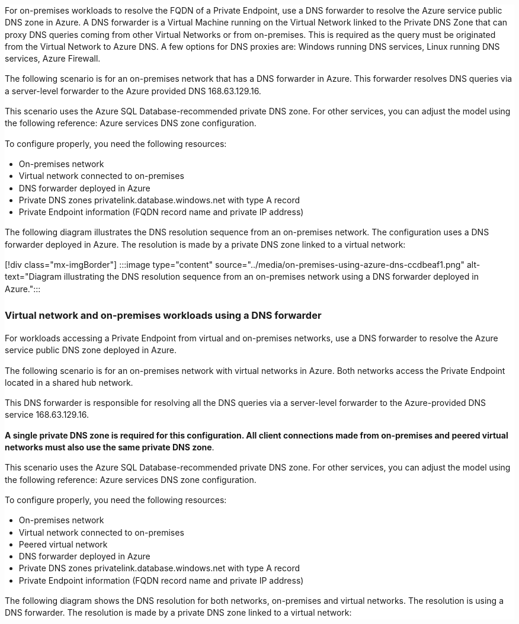 For on-premises workloads to resolve the FQDN of a Private Endpoint, use a DNS forwarder to resolve the Azure service public DNS zone in Azure. A DNS forwarder is a Virtual Machine running on the Virtual Network linked to the Private DNS Zone that can proxy DNS queries coming from other Virtual Networks or from on-premises. This is required as the query must be originated from the Virtual Network to Azure DNS. A few options for DNS proxies are: Windows running DNS services, Linux running DNS services, Azure Firewall.

The following scenario is for an on-premises network that has a DNS forwarder in Azure. This forwarder resolves DNS queries via a server-level forwarder to the Azure provided DNS 168.63.129.16.

This scenario uses the Azure SQL Database-recommended private DNS zone. For other services, you can adjust the model using the following reference: Azure services DNS zone configuration.

To configure properly, you need the following resources:

 -  On-premises network
 -  Virtual network connected to on-premises
 -  DNS forwarder deployed in Azure
 -  Private DNS zones privatelink.database.windows.net with type A record
 -  Private Endpoint information (FQDN record name and private IP address)

The following diagram illustrates the DNS resolution sequence from an on-premises network. The configuration uses a DNS forwarder deployed in Azure. The resolution is made by a private DNS zone linked to a virtual network:

\[!div class="mx-imgBorder"\] :::image type="content" source="../media/on-premises-using-azure-dns-ccdbeaf1.png" alt-text="Diagram illustrating the DNS resolution sequence from an on-premises network using a DNS forwarder deployed in Azure.":::


### Virtual network and on-premises workloads using a DNS forwarder

For workloads accessing a Private Endpoint from virtual and on-premises networks, use a DNS forwarder to resolve the Azure service public DNS zone deployed in Azure.

The following scenario is for an on-premises network with virtual networks in Azure. Both networks access the Private Endpoint located in a shared hub network.

This DNS forwarder is responsible for resolving all the DNS queries via a server-level forwarder to the Azure-provided DNS service 168.63.129.16.

**A single private DNS zone is required for this configuration. All client connections made from on-premises and peered virtual networks must also use the same private DNS zone**.

This scenario uses the Azure SQL Database-recommended private DNS zone. For other services, you can adjust the model using the following reference: Azure services DNS zone configuration.

To configure properly, you need the following resources:

 -  On-premises network
 -  Virtual network connected to on-premises
 -  Peered virtual network
 -  DNS forwarder deployed in Azure
 -  Private DNS zones privatelink.database.windows.net with type A record
 -  Private Endpoint information (FQDN record name and private IP address)

The following diagram shows the DNS resolution for both networks, on-premises and virtual networks. The resolution is using a DNS forwarder. The resolution is made by a private DNS zone linked to a virtual network:
